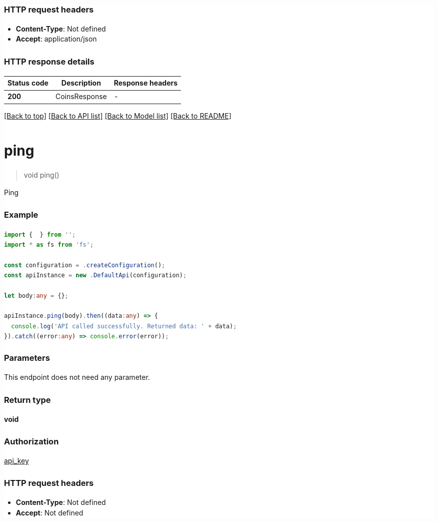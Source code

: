 ### HTTP request headers

 - **Content-Type**: Not defined
 - **Accept**: application/json


### HTTP response details
| Status code | Description | Response headers |
|-------------|-------------|------------------|
**200** | CoinsResponse |  -  |

[[Back to top]](#) [[Back to API list]](README.md#documentation-for-api-endpoints) [[Back to Model list]](README.md#documentation-for-models) [[Back to README]](README.md)

# **ping**
> void ping()

Ping

### Example


```typescript
import {  } from '';
import * as fs from 'fs';

const configuration = .createConfiguration();
const apiInstance = new .DefaultApi(configuration);

let body:any = {};

apiInstance.ping(body).then((data:any) => {
  console.log('API called successfully. Returned data: ' + data);
}).catch((error:any) => console.error(error));
```


### Parameters
This endpoint does not need any parameter.


### Return type

**void**

### Authorization

[api_key](README.md#api_key)

### HTTP request headers

 - **Content-Type**: Not defined
 - **Accept**: Not defined
